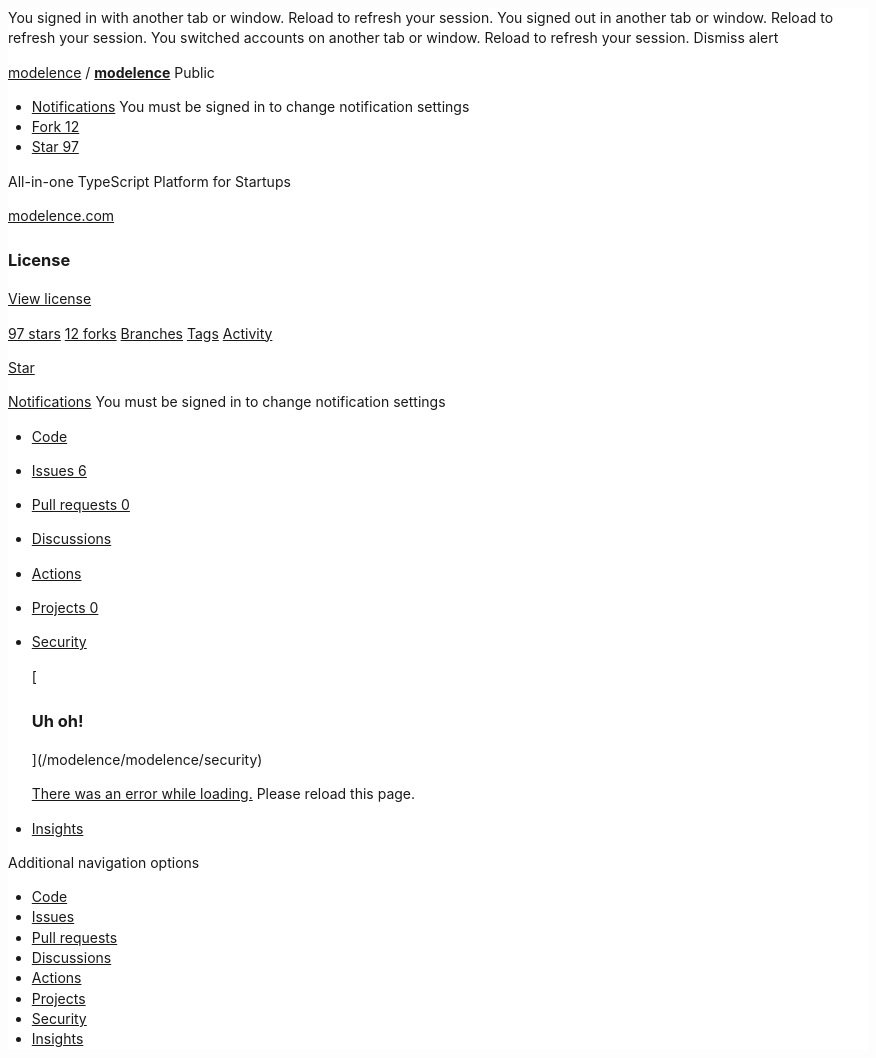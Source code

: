 You signed in with another tab or window. Reload to refresh your session. You signed out in another tab or window. Reload to refresh your session. You switched accounts on another tab or window. Reload to refresh your session. Dismiss alert

[modelence](/modelence) / **[modelence](/modelence/modelence)** Public

*   [Notifications](/login?return_to=%2Fmodelence%2Fmodelence) You must be signed in to change notification settings
*   [Fork 12](/login?return_to=%2Fmodelence%2Fmodelence)
*   [Star 97](/login?return_to=%2Fmodelence%2Fmodelence)
    

All-in-one TypeScript Platform for Startups

[modelence.com](https://modelence.com "https://modelence.com")

### License

[View license](/modelence/modelence/blob/main/LICENSE.md)

[97 stars](/modelence/modelence/stargazers) [12 forks](/modelence/modelence/forks) [Branches](/modelence/modelence/branches) [Tags](/modelence/modelence/tags) [Activity](/modelence/modelence/activity)

[Star](/login?return_to=%2Fmodelence%2Fmodelence)

[Notifications](/login?return_to=%2Fmodelence%2Fmodelence) You must be signed in to change notification settings

*   [Code](/modelence/modelence)
*   [Issues 6](/modelence/modelence/issues)
*   [Pull requests 0](/modelence/modelence/pulls)
*   [Discussions](/modelence/modelence/discussions)
*   [Actions](/modelence/modelence/actions)
*   [Projects 0](/modelence/modelence/projects)
*   [Security](/modelence/modelence/security)
    
    [](/modelence/modelence/security)
    
    [](/modelence/modelence/security)
    
    [](/modelence/modelence/security)
    
    [
    
    ### Uh oh!
    
    ](/modelence/modelence/security)
    
    [There was an error while loading.](/modelence/modelence/security) Please reload this page.
    
*   [Insights](/modelence/modelence/pulse)

Additional navigation options

*   [Code](/modelence/modelence)
*   [Issues](/modelence/modelence/issues)
*   [Pull requests](/modelence/modelence/pulls)
*   [Discussions](/modelence/modelence/discussions)
*   [Actions](/modelence/modelence/actions)
*   [Projects](/modelence/modelence/projects)
*   [Security](/modelence/modelence/security)
*   [Insights](/modelence/modelence/pulse)

